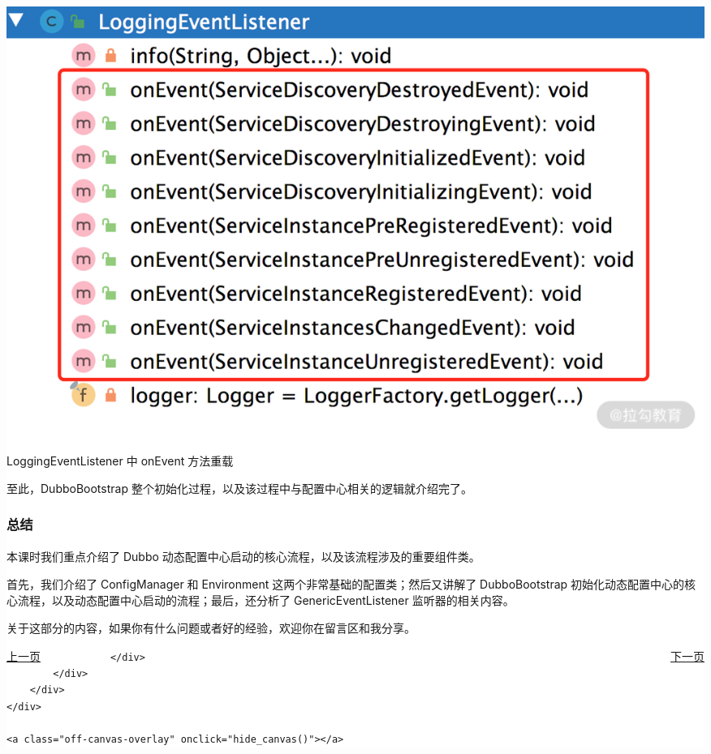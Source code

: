 <p><img src="assets/CgqCHl_z0HeARRBdAAF6NMV2xrI252.png" alt="Drawing 2.png" /></p>
<p>LoggingEventListener 中 onEvent 方法重载</p>
<p>至此，DubboBootstrap 整个初始化过程，以及该过程中与配置中心相关的逻辑就介绍完了。</p>
<h3>总结</h3>
<p>本课时我们重点介绍了 Dubbo 动态配置中心启动的核心流程，以及该流程涉及的重要组件类。</p>
<p>首先，我们介绍了 ConfigManager 和 Environment 这两个非常基础的配置类；然后又讲解了 DubboBootstrap 初始化动态配置中心的核心流程，以及动态配置中心启动的流程；最后，还分析了 GenericEventListener 监听器的相关内容。</p>
<p>关于这部分的内容，如果你有什么问题或者好的经验，欢迎你在留言区和我分享。</p>
</div>
                    </div>
                    <div>
                        <div style="float: left">
                            <a href="47&#32;&#32;配置中心设计与实现：集中化配置&#32;and&#32;本地化配置，我都要（上）.md">上一页</a>
                        </div>
                        <div style="float: right">
                            <a href="49&#32;结束语&#32;&#32;认真学习，缩小差距.md">下一页</a>
                        </div>
                    </div>

                </div>
            </div>
        </div>
    </div>

    <a class="off-canvas-overlay" onclick="hide_canvas()"></a>
</div>
<script defer src="https://static.cloudflareinsights.com/beacon.min.js/v64f9daad31f64f81be21cbef6184a5e31634941392597" integrity="sha512-gV/bogrUTVP2N3IzTDKzgP0Js1gg4fbwtYB6ftgLbKQu/V8yH2+lrKCfKHelh4SO3DPzKj4/glTO+tNJGDnb0A==" data-cf-beacon='{"rayId":"6b433ffc5e6170ac","version":"2021.11.0","r":1,"token":"1f5d475227ce4f0089a7cff1ab17c0f5","si":100}' crossorigin="anonymous"></script>
</body>
